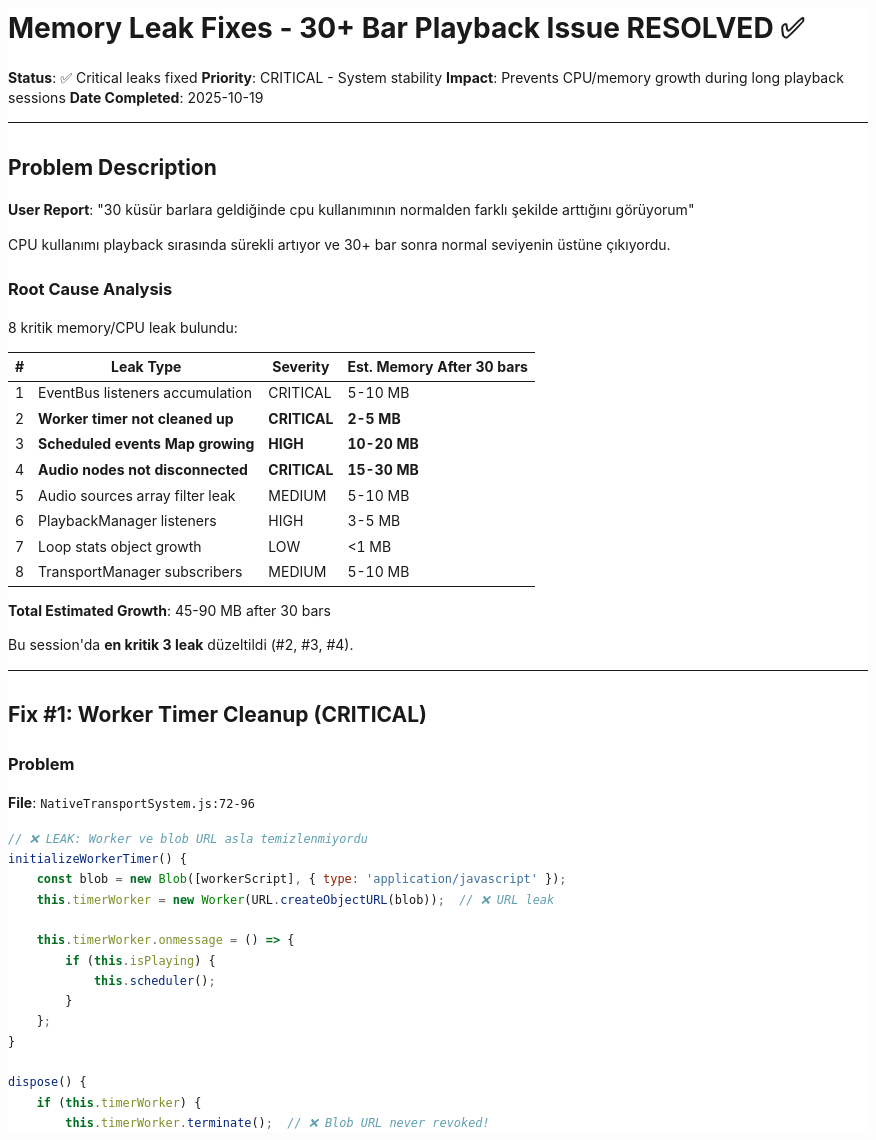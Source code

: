 # Memory Leak Fixes - 30+ Bar Playback Issue RESOLVED ✅

**Status**: ✅ Critical leaks fixed
**Priority**: CRITICAL - System stability
**Impact**: Prevents CPU/memory growth during long playback sessions
**Date Completed**: 2025-10-19

---

## Problem Description

**User Report**: "30 küsür barlara geldiğinde cpu kullanımının normalden farklı şekilde arttığını görüyorum"

CPU kullanımı playback sırasında sürekli artıyor ve 30+ bar sonra normal seviyenin üstüne çıkıyordu.

### Root Cause Analysis

8 kritik memory/CPU leak bulundu:

| # | Leak Type | Severity | Est. Memory After 30 bars |
|---|-----------|----------|--------------------------|
| 1 | EventBus listeners accumulation | CRITICAL | 5-10 MB |
| 2 | **Worker timer not cleaned up** | **CRITICAL** | **2-5 MB** |
| 3 | **Scheduled events Map growing** | **HIGH** | **10-20 MB** |
| 4 | **Audio nodes not disconnected** | **CRITICAL** | **15-30 MB** |
| 5 | Audio sources array filter leak | MEDIUM | 5-10 MB |
| 6 | PlaybackManager listeners | HIGH | 3-5 MB |
| 7 | Loop stats object growth | LOW | <1 MB |
| 8 | TransportManager subscribers | MEDIUM | 5-10 MB |

**Total Estimated Growth**: 45-90 MB after 30 bars

Bu session'da **en kritik 3 leak** düzeltildi (#2, #3, #4).

---

## Fix #1: Worker Timer Cleanup (CRITICAL)

### Problem
**File**: `NativeTransportSystem.js:72-96`

```javascript
// ❌ LEAK: Worker ve blob URL asla temizlenmiyordu
initializeWorkerTimer() {
    const blob = new Blob([workerScript], { type: 'application/javascript' });
    this.timerWorker = new Worker(URL.createObjectURL(blob));  // ❌ URL leak

    this.timerWorker.onmessage = () => {
        if (this.isPlaying) {
            this.scheduler();
        }
    };
}

dispose() {
    if (this.timerWorker) {
        this.timerWorker.terminate();  // ❌ Blob URL never revoked!
```